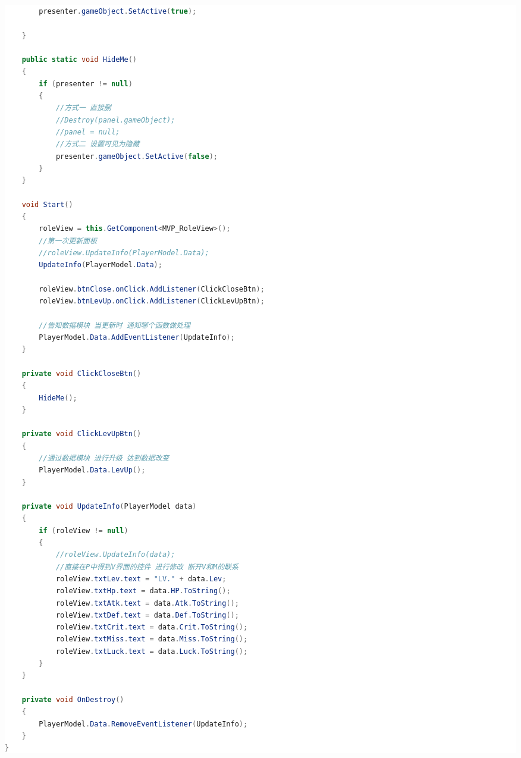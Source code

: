 ```cs
        presenter.gameObject.SetActive(true);

    }

    public static void HideMe()
    {
        if (presenter != null)
        {
            //方式一 直接删
            //Destroy(panel.gameObject);
            //panel = null;
            //方式二 设置可见为隐藏
            presenter.gameObject.SetActive(false);
        }
    }

    void Start()
    {
        roleView = this.GetComponent<MVP_RoleView>();
        //第一次更新面板
        //roleView.UpdateInfo(PlayerModel.Data);
        UpdateInfo(PlayerModel.Data);

        roleView.btnClose.onClick.AddListener(ClickCloseBtn);
        roleView.btnLevUp.onClick.AddListener(ClickLevUpBtn);

        //告知数据模块 当更新时 通知哪个函数做处理
        PlayerModel.Data.AddEventListener(UpdateInfo);
    }

    private void ClickCloseBtn()
    {
        HideMe();
    }

    private void ClickLevUpBtn()
    {
        //通过数据模块 进行升级 达到数据改变
        PlayerModel.Data.LevUp();
    }

    private void UpdateInfo(PlayerModel data)
    {
        if (roleView != null)
        {
            //roleView.UpdateInfo(data);
            //直接在P中得到V界面的控件 进行修改 断开V和M的联系
            roleView.txtLev.text = "LV." + data.Lev;
            roleView.txtHp.text = data.HP.ToString();
            roleView.txtAtk.text = data.Atk.ToString();
            roleView.txtDef.text = data.Def.ToString();
            roleView.txtCrit.text = data.Crit.ToString();
            roleView.txtMiss.text = data.Miss.ToString();
            roleView.txtLuck.text = data.Luck.ToString();
        }
    }

    private void OnDestroy()
    {
        PlayerModel.Data.RemoveEventListener(UpdateInfo);
    }
}
```